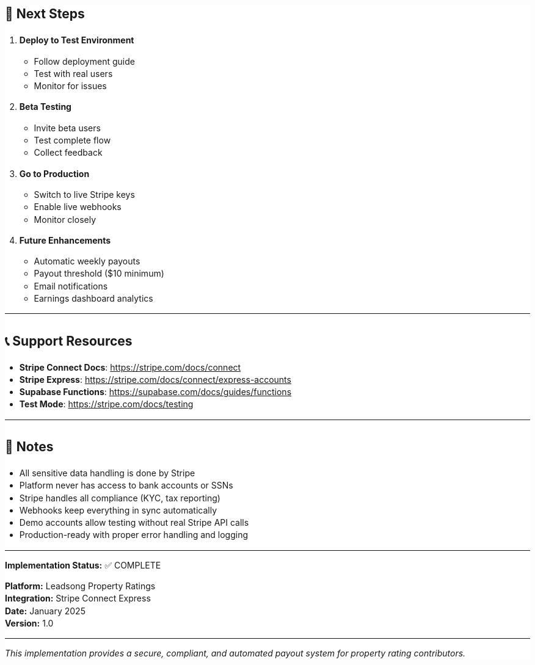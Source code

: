 
## 🚀 Next Steps

1. **Deploy to Test Environment**
   - Follow deployment guide
   - Test with real users
   - Monitor for issues

2. **Beta Testing**
   - Invite beta users
   - Test complete flow
   - Collect feedback

3. **Go to Production**
   - Switch to live Stripe keys
   - Enable live webhooks
   - Monitor closely

4. **Future Enhancements**
   - Automatic weekly payouts
   - Payout threshold ($10 minimum)
   - Email notifications
   - Earnings dashboard analytics

---

## 📞 Support Resources

- **Stripe Connect Docs**: https://stripe.com/docs/connect
- **Stripe Express**: https://stripe.com/docs/connect/express-accounts
- **Supabase Functions**: https://supabase.com/docs/guides/functions
- **Test Mode**: https://stripe.com/docs/testing

---

## 📝 Notes

- All sensitive data handling is done by Stripe
- Platform never has access to bank accounts or SSNs
- Stripe handles all compliance (KYC, tax reporting)
- Webhooks keep everything in sync automatically
- Demo accounts allow testing without real Stripe API calls
- Production-ready with proper error handling and logging

---

**Implementation Status:** ✅ COMPLETE

**Platform:** Leadsong Property Ratings  
**Integration:** Stripe Connect Express  
**Date:** January 2025  
**Version:** 1.0  

---

*This implementation provides a secure, compliant, and automated payout system for property rating contributors.*
